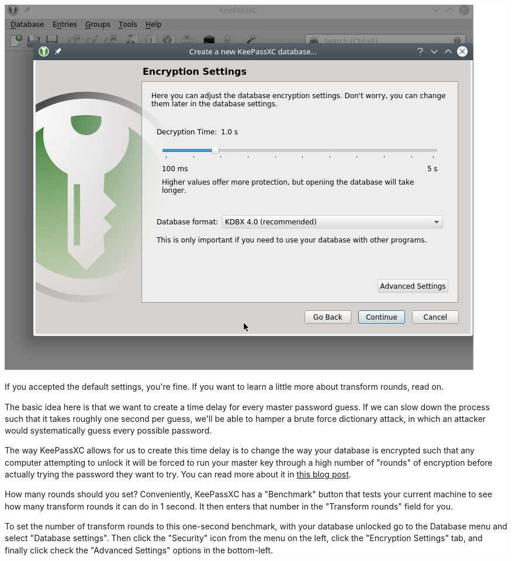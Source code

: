 ![Basic encryption settings](/img/keepassxc/encryption-settings.png)

If you accepted the default settings, you're fine. If you want to learn a little more about transform rounds, read on.

The basic idea here is that we want to create a time delay for every master password guess. If we can slow down the process such that it takes roughly one second per guess, we'll be able to hamper a brute force dictionary attack, in which an attacker would systematically guess every possible password. 

The way KeePassXC allows for us to create this time delay is to change the way your database is encrypted such that any computer attempting to unlock it will be forced to run your master key through a high number of "rounds" of encryption before actually trying the password they want to try. You can read more about it in [this blog post](http://www.laurencegellert.com/2015/02/a-keepass-setting-that-might-save-your-online-identity/).

How many rounds should you set? Conveniently, KeePassXC has a "Benchmark" button that tests your current machine to see how many transform rounds it can do in 1 second. It then enters that number in the "Transform rounds" field for you.

To set the number of transform rounds to this one-second benchmark, with your database unlocked go to the Database menu and select "Database settings". Then click the "Security" icon from the menu  on the left, click the "Encryption Settings" tab, and finally click check the "Advanced Settings" options in the bottom-left. 
